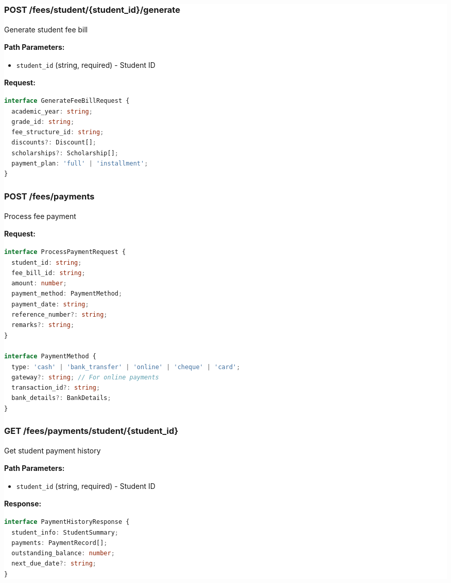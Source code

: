 ### **POST /fees/student/{student_id}/generate**
Generate student fee bill

**Path Parameters:**
- `student_id` (string, required) - Student ID

**Request:**
```typescript
interface GenerateFeeBillRequest {
  academic_year: string;
  grade_id: string;
  fee_structure_id: string;
  discounts?: Discount[];
  scholarships?: Scholarship[];
  payment_plan: 'full' | 'installment';
}
```

### **POST /fees/payments**
Process fee payment

**Request:**
```typescript
interface ProcessPaymentRequest {
  student_id: string;
  fee_bill_id: string;
  amount: number;
  payment_method: PaymentMethod;
  payment_date: string;
  reference_number?: string;
  remarks?: string;
}

interface PaymentMethod {
  type: 'cash' | 'bank_transfer' | 'online' | 'cheque' | 'card';
  gateway?: string; // For online payments
  transaction_id?: string;
  bank_details?: BankDetails;
}
```

### **GET /fees/payments/student/{student_id}**
Get student payment history

**Path Parameters:**
- `student_id` (string, required) - Student ID

**Response:**
```typescript
interface PaymentHistoryResponse {
  student_info: StudentSummary;
  payments: PaymentRecord[];
  outstanding_balance: number;
  next_due_date?: string;
}
```
